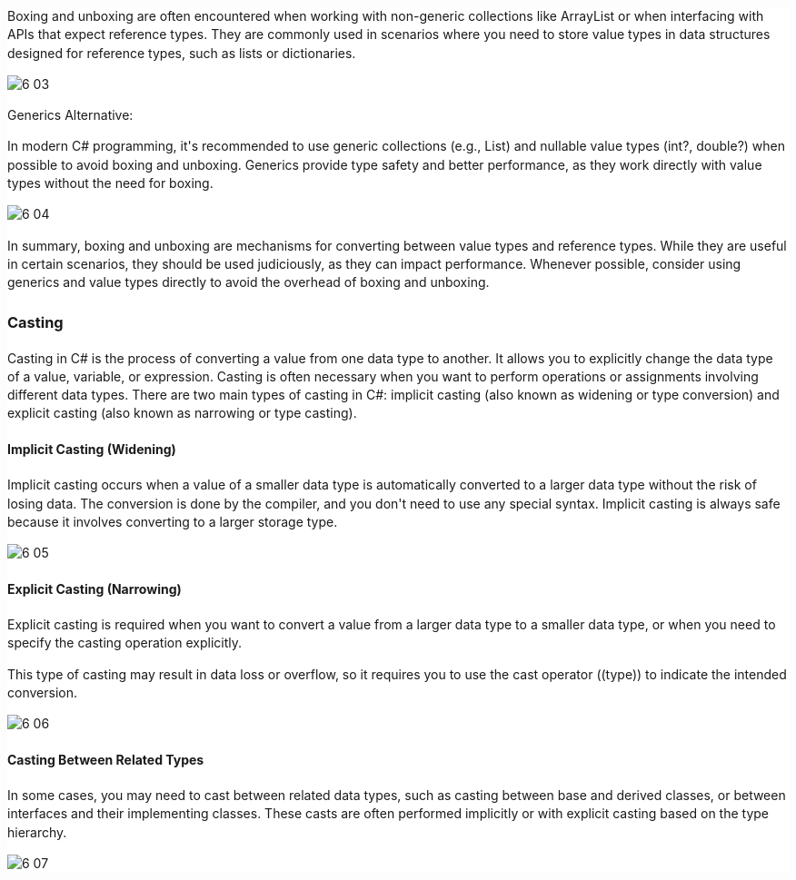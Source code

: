 Boxing and unboxing are often encountered when working with non-generic collections like ArrayList or when interfacing with APIs that expect reference types.
They are commonly used in scenarios where you need to store value types in data structures designed for reference types, such as lists or dictionaries.


![6 03](https://github.com/NigarValikhanova/IT-Brains-Academy/assets/140783772/81cd6fff-2afd-46ba-ba76-cc770b3506eb)


Generics Alternative:

In modern C# programming, it's recommended to use generic collections (e.g., List<T>) and nullable value types (int?, double?) when possible to avoid boxing and unboxing.
Generics provide type safety and better performance, as they work directly with value types without the need for boxing.

![6 04](https://github.com/NigarValikhanova/IT-Brains-Academy/assets/140783772/f0dde623-da04-4c1e-b0be-8b5a9089b214)

In summary, boxing and unboxing are mechanisms for converting between value types and reference types. While they are useful in certain scenarios, they should be used judiciously, as they can impact performance. Whenever possible, consider using generics and value types directly to avoid the overhead of boxing and unboxing.

<h3> Casting </h3>

Casting in C# is the process of converting a value from one data type to another. It allows you to explicitly change the data type of a value, variable, or expression. Casting is often necessary when you want to perform operations or assignments involving different data types. There are two main types of casting in C#: implicit casting (also known as widening or type conversion) and explicit casting (also known as narrowing or type casting).

<h4> Implicit Casting (Widening) </h4>

Implicit casting occurs when a value of a smaller data type is automatically converted to a larger data type without the risk of losing data.
The conversion is done by the compiler, and you don't need to use any special syntax.
Implicit casting is always safe because it involves converting to a larger storage type.

![6 05](https://github.com/NigarValikhanova/IT-Brains-Academy/assets/140783772/3bf37059-df3b-44b3-98cb-802bd8b166c5)

<h4> Explicit Casting (Narrowing) </h4>

Explicit casting is required when you want to convert a value from a larger data type to a smaller data type, or when you need to specify the casting operation explicitly.

This type of casting may result in data loss or overflow, so it requires you to use the cast operator ((type)) to indicate the intended conversion.

![6 06](https://github.com/NigarValikhanova/IT-Brains-Academy/assets/140783772/fe72b0de-9ec9-45c6-a642-5b8008aa7c01)

<h4> Casting Between Related Types </h4>

In some cases, you may need to cast between related data types, such as casting between base and derived classes, or between interfaces and their implementing classes.
These casts are often performed implicitly or with explicit casting based on the type hierarchy.

![6 07](https://github.com/NigarValikhanova/IT-Brains-Academy/assets/140783772/9fe0f12a-7554-44b1-baf8-7cafe77aa910)
